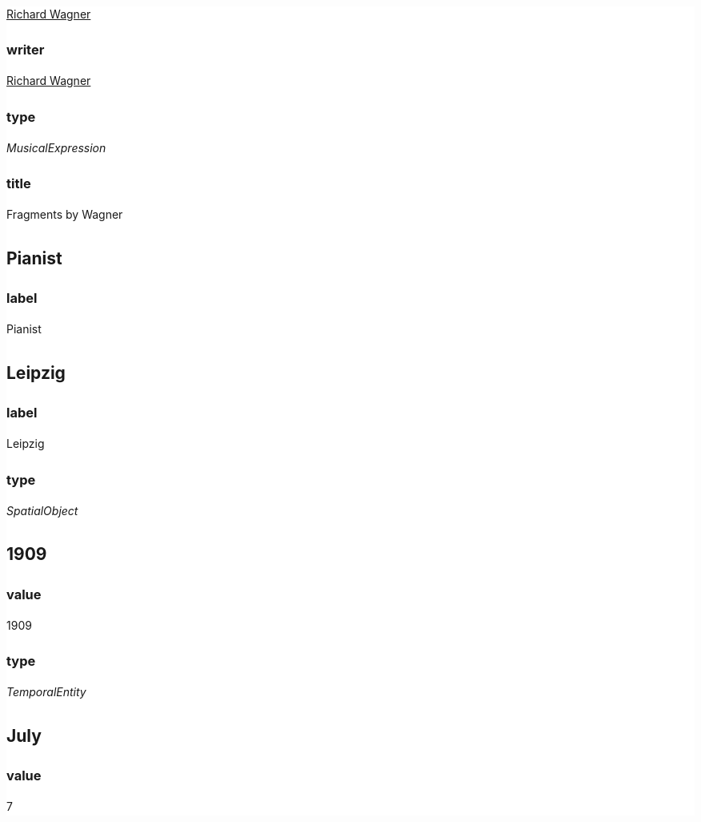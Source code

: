 [Richard Wagner](#Richard-Wagner)

### writer


[Richard Wagner](#Richard-Wagner)

### type


*MusicalExpression*

### title


Fragments by Wagner

## Pianist

### label


Pianist

## Leipzig

### label


Leipzig

### type


*SpatialObject*

## 1909

### value


1909

### type


*TemporalEntity*

## July

### value


7
